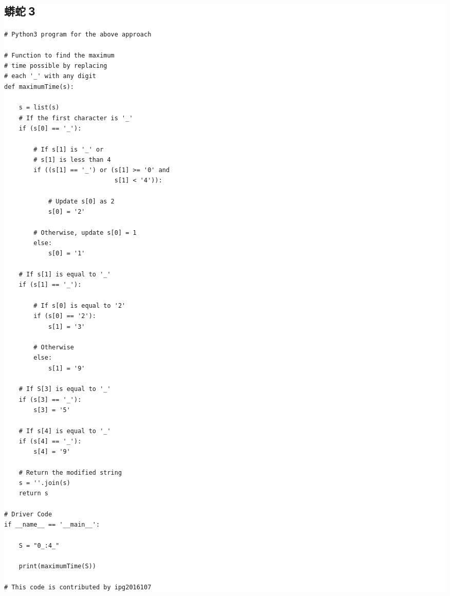 ## 蟒蛇 3

```
# Python3 program for the above approach

# Function to find the maximum
# time possible by replacing
# each '_' with any digit
def maximumTime(s):

    s = list(s)
    # If the first character is '_'
    if (s[0] == '_'):

        # If s[1] is '_' or
        # s[1] is less than 4
        if ((s[1] == '_') or (s[1] >= '0' and
                              s[1] < '4')):

            # Update s[0] as 2
            s[0] = '2'

        # Otherwise, update s[0] = 1
        else:
            s[0] = '1'

    # If s[1] is equal to '_'
    if (s[1] == '_'):

        # If s[0] is equal to '2'
        if (s[0] == '2'):
            s[1] = '3'

        # Otherwise
        else:
            s[1] = '9'

    # If S[3] is equal to '_'
    if (s[3] == '_'):
        s[3] = '5'

    # If s[4] is equal to '_'
    if (s[4] == '_'):
        s[4] = '9'

    # Return the modified string
    s = ''.join(s)
    return s

# Driver Code
if __name__ == '__main__':

    S = "0_:4_"

    print(maximumTime(S))

# This code is contributed by ipg2016107
```
